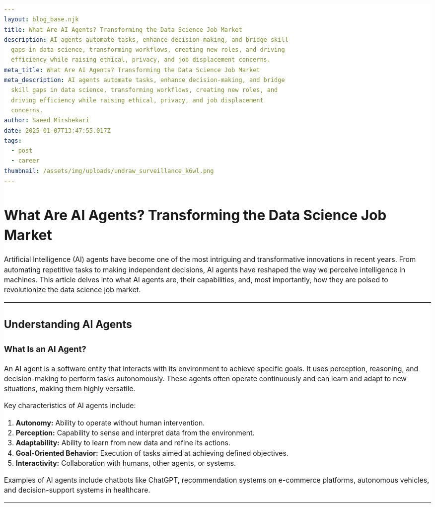 ```yaml
---
layout: blog_base.njk
title: What Are AI Agents? Transforming the Data Science Job Market
description: AI agents automate tasks, enhance decision-making, and bridge skill
  gaps in data science, transforming workflows, creating new roles, and driving
  efficiency while raising ethical, privacy, and job displacement concerns.
meta_title: What Are AI Agents? Transforming the Data Science Job Market
meta_description: AI agents automate tasks, enhance decision-making, and bridge
  skill gaps in data science, transforming workflows, creating new roles, and
  driving efficiency while raising ethical, privacy, and job displacement
  concerns.
author: Saeed Mirshekari
date: 2025-01-07T13:47:55.017Z
tags:
  - post
  - career
thumbnail: /assets/img/uploads/undraw_surveillance_k6wl.png
---
```

# What Are AI Agents? Transforming the Data Science Job Market

Artificial Intelligence (AI) agents have become one of the most intriguing and transformative innovations in recent years. From automating repetitive tasks to making independent decisions, AI agents have reshaped the way we perceive intelligence in machines. This article delves into what AI agents are, their capabilities, and, most importantly, how they are poised to revolutionize the data science job market.

- - -

## Understanding AI Agents

### What Is an AI Agent?

An AI agent is a software entity that interacts with its environment to achieve specific goals. It uses perception, reasoning, and decision-making to perform tasks autonomously. These agents often operate continuously and can learn and adapt to new situations, making them highly versatile.

Key characteristics of AI agents include:

1. **Autonomy:** Ability to operate without human intervention.
2. **Perception:** Capability to sense and interpret data from the environment.
3. **Adaptability:** Ability to learn from new data and refine its actions.
4. **Goal-Oriented Behavior:** Execution of tasks aimed at achieving defined objectives.
5. **Interactivity:** Collaboration with humans, other agents, or systems.

Examples of AI agents include chatbots like ChatGPT, recommendation systems on e-commerce platforms, autonomous vehicles, and decision-support systems in healthcare.

- - -
